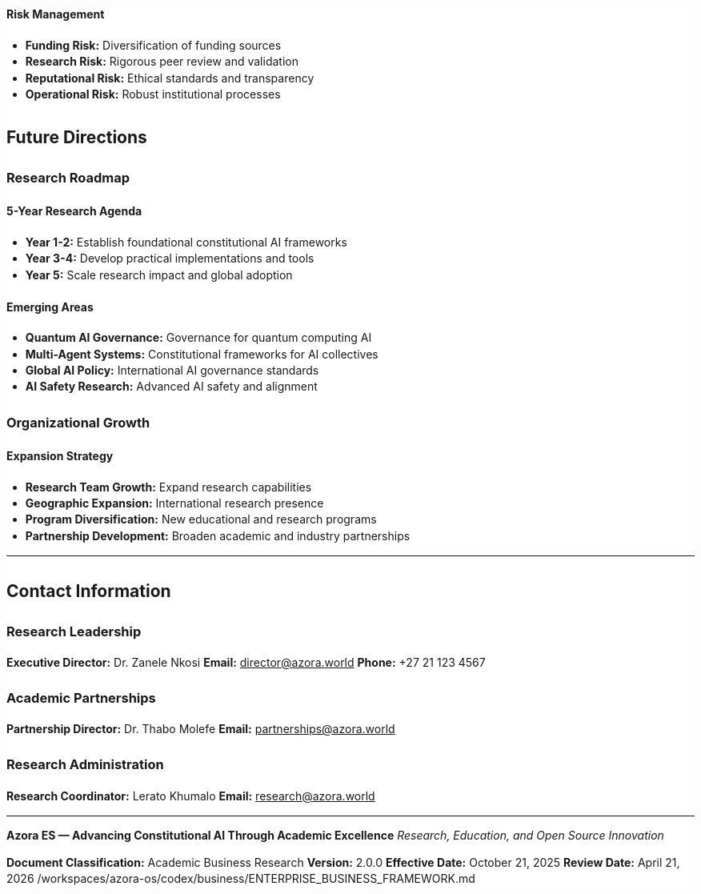 #### Risk Management
- **Funding Risk:** Diversification of funding sources
- **Research Risk:** Rigorous peer review and validation
- **Reputational Risk:** Ethical standards and transparency
- **Operational Risk:** Robust institutional processes

## Future Directions

### Research Roadmap

#### 5-Year Research Agenda
- **Year 1-2:** Establish foundational constitutional AI frameworks
- **Year 3-4:** Develop practical implementations and tools
- **Year 5:** Scale research impact and global adoption

#### Emerging Areas
- **Quantum AI Governance:** Governance for quantum computing AI
- **Multi-Agent Systems:** Constitutional frameworks for AI collectives
- **Global AI Policy:** International AI governance standards
- **AI Safety Research:** Advanced AI safety and alignment

### Organizational Growth

#### Expansion Strategy
- **Research Team Growth:** Expand research capabilities
- **Geographic Expansion:** International research presence
- **Program Diversification:** New educational and research programs
- **Partnership Development:** Broaden academic and industry partnerships

---

## Contact Information

### Research Leadership
**Executive Director:** Dr. Zanele Nkosi
**Email:** director@azora.world
**Phone:** +27 21 123 4567

### Academic Partnerships
**Partnership Director:** Dr. Thabo Molefe
**Email:** partnerships@azora.world

### Research Administration
**Research Coordinator:** Lerato Khumalo
**Email:** research@azora.world

---

**Azora ES — Advancing Constitutional AI Through Academic Excellence**
*Research, Education, and Open Source Innovation*

**Document Classification:** Academic Business Research
**Version:** 2.0.0
**Effective Date:** October 21, 2025
**Review Date:** April 21, 2026</content>
<parameter name="filePath">/workspaces/azora-os/codex/business/ENTERPRISE_BUSINESS_FRAMEWORK.md